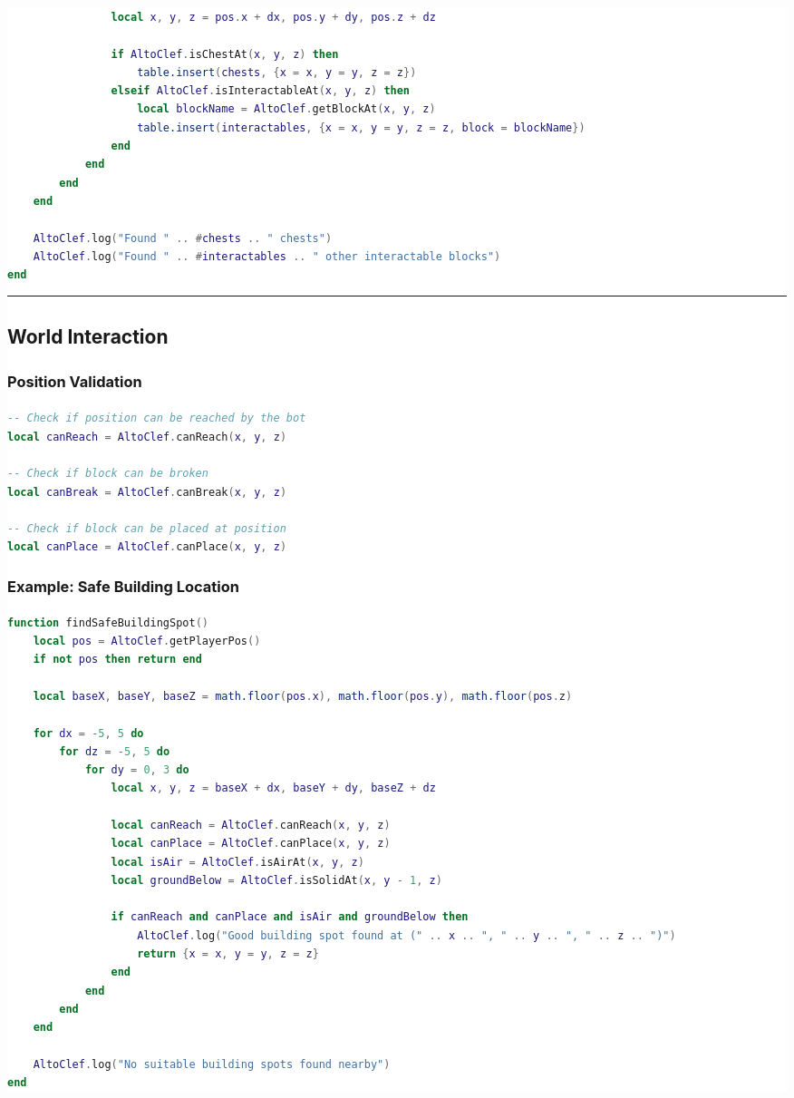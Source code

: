 ```lua
                local x, y, z = pos.x + dx, pos.y + dy, pos.z + dz
                
                if AltoClef.isChestAt(x, y, z) then
                    table.insert(chests, {x = x, y = y, z = z})
                elseif AltoClef.isInteractableAt(x, y, z) then
                    local blockName = AltoClef.getBlockAt(x, y, z)
                    table.insert(interactables, {x = x, y = y, z = z, block = blockName})
                end
            end
        end
    end
    
    AltoClef.log("Found " .. #chests .. " chests")
    AltoClef.log("Found " .. #interactables .. " other interactable blocks")
end
```

---

## World Interaction

### Position Validation

```lua
-- Check if position can be reached by the bot
local canReach = AltoClef.canReach(x, y, z)

-- Check if block can be broken
local canBreak = AltoClef.canBreak(x, y, z)

-- Check if block can be placed at position
local canPlace = AltoClef.canPlace(x, y, z)
```

### Example: Safe Building Location

```lua
function findSafeBuildingSpot()
    local pos = AltoClef.getPlayerPos()
    if not pos then return end
    
    local baseX, baseY, baseZ = math.floor(pos.x), math.floor(pos.y), math.floor(pos.z)
    
    for dx = -5, 5 do
        for dz = -5, 5 do
            for dy = 0, 3 do
                local x, y, z = baseX + dx, baseY + dy, baseZ + dz
                
                local canReach = AltoClef.canReach(x, y, z)
                local canPlace = AltoClef.canPlace(x, y, z)
                local isAir = AltoClef.isAirAt(x, y, z)
                local groundBelow = AltoClef.isSolidAt(x, y - 1, z)
                
                if canReach and canPlace and isAir and groundBelow then
                    AltoClef.log("Good building spot found at (" .. x .. ", " .. y .. ", " .. z .. ")")
                    return {x = x, y = y, z = z}
                end
            end
        end
    end
    
    AltoClef.log("No suitable building spots found nearby")
end
```